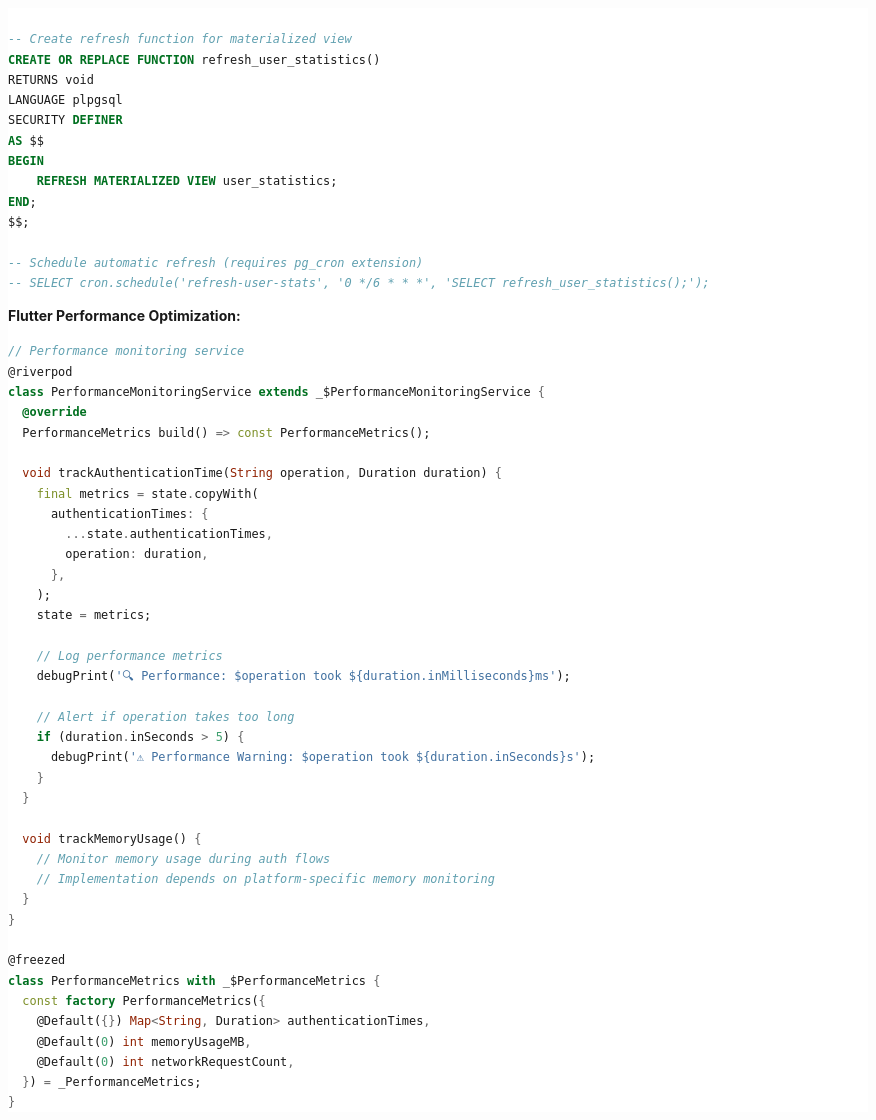 ```sql

-- Create refresh function for materialized view
CREATE OR REPLACE FUNCTION refresh_user_statistics()
RETURNS void
LANGUAGE plpgsql
SECURITY DEFINER
AS $$
BEGIN
    REFRESH MATERIALIZED VIEW user_statistics;
END;
$$;

-- Schedule automatic refresh (requires pg_cron extension)
-- SELECT cron.schedule('refresh-user-stats', '0 */6 * * *', 'SELECT refresh_user_statistics();');
```

**Flutter Performance Optimization:**

```dart
// Performance monitoring service
@riverpod
class PerformanceMonitoringService extends _$PerformanceMonitoringService {
  @override
  PerformanceMetrics build() => const PerformanceMetrics();

  void trackAuthenticationTime(String operation, Duration duration) {
    final metrics = state.copyWith(
      authenticationTimes: {
        ...state.authenticationTimes,
        operation: duration,
      },
    );
    state = metrics;

    // Log performance metrics
    debugPrint('🔍 Performance: $operation took ${duration.inMilliseconds}ms');

    // Alert if operation takes too long
    if (duration.inSeconds > 5) {
      debugPrint('⚠️ Performance Warning: $operation took ${duration.inSeconds}s');
    }
  }

  void trackMemoryUsage() {
    // Monitor memory usage during auth flows
    // Implementation depends on platform-specific memory monitoring
  }
}

@freezed
class PerformanceMetrics with _$PerformanceMetrics {
  const factory PerformanceMetrics({
    @Default({}) Map<String, Duration> authenticationTimes,
    @Default(0) int memoryUsageMB,
    @Default(0) int networkRequestCount,
  }) = _PerformanceMetrics;
}
```
